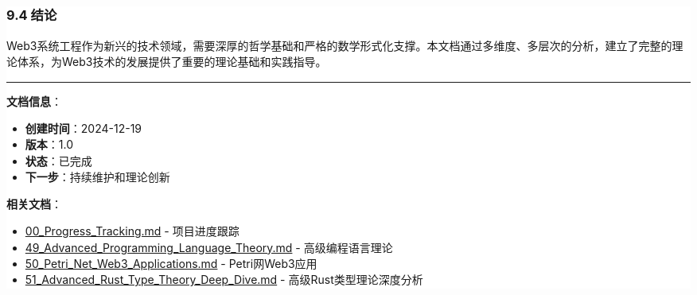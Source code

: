 ### 9.4 结论

Web3系统工程作为新兴的技术领域，需要深厚的哲学基础和严格的数学形式化支撑。本文档通过多维度、多层次的分析，建立了完整的理论体系，为Web3技术的发展提供了重要的理论基础和实践指导。

---

**文档信息**：
- **创建时间**：2024-12-19
- **版本**：1.0
- **状态**：已完成
- **下一步**：持续维护和理论创新

**相关文档**：
- [00_Progress_Tracking.md](./00_Progress_Tracking.md) - 项目进度跟踪
- [49_Advanced_Programming_Language_Theory.md](./49_Advanced_Programming_Language_Theory.md) - 高级编程语言理论
- [50_Petri_Net_Web3_Applications.md](./50_Petri_Net_Web3_Applications.md) - Petri网Web3应用
- [51_Advanced_Rust_Type_Theory_Deep_Dive.md](./51_Advanced_Rust_Type_Theory_Deep_Dive.md) - 高级Rust类型理论深度分析 